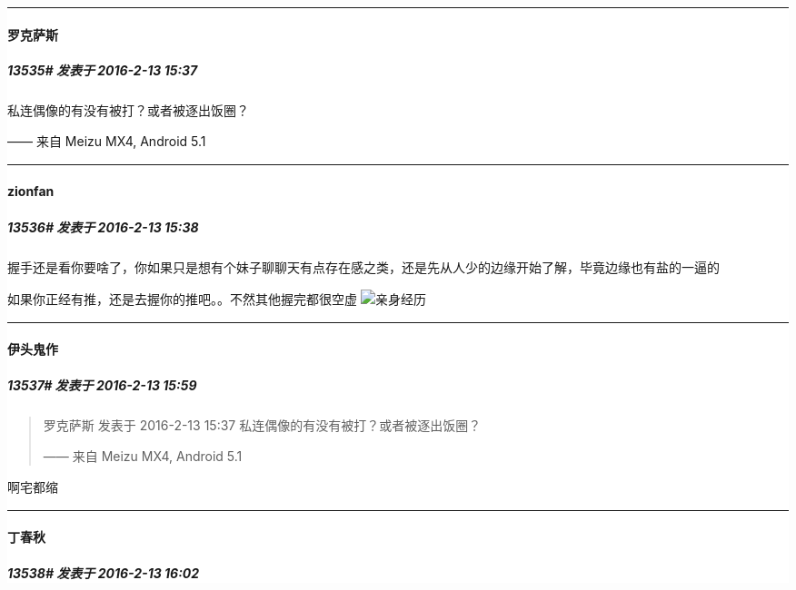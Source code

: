 





-----

####  罗克萨斯  
##### 13535#       发表于 2016-2-13 15:37




私连偶像的有没有被打？或者被逐出饭圈？

—— 来自 Meizu MX4, Android 5.1







-----

####  zionfan  
##### 13536#       发表于 2016-2-13 15:38




握手还是看你要啥了，你如果只是想有个妹子聊聊天有点存在感之类，还是先从人少的边缘开始了解，毕竟边缘也有盐的一逼的

如果你正经有推，还是去握你的推吧。。不然其他握完都很空虚
<img src="https://static.saraba1st.com/image/smiley/face/149.gif" referrerpolicy="no-referrer">亲身经历







-----

####  伊头鬼作  
##### 13537#       发表于 2016-2-13 15:59



<blockquote>罗克萨斯 发表于 2016-2-13 15:37
私连偶像的有没有被打？或者被逐出饭圈？


—— 来自 Meizu MX4, Android 5.1</blockquote>
啊宅都缩







-----

####  丁春秋  
##### 13538#       发表于 2016-2-13 16:02
